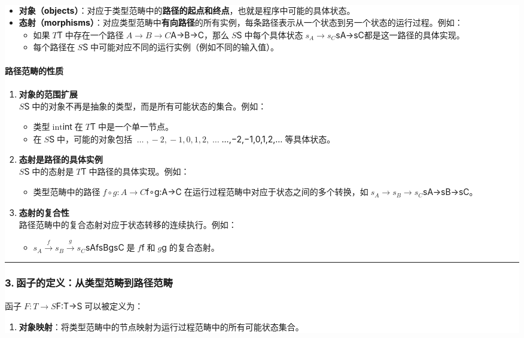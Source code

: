 * **对象（objects）**：对应于类型范畴中的**路径的起点和终点**，也就是程序中可能的具体状态。
* **态射（morphisms）**：对应类型范畴中**有向路径**的所有实例，每条路径表示从一个状态到另一个状态的运行过程。例如：
  * 如果 <math><semantics><mrow><mi>T</mi></mrow><annotation>\\mathcal{T}</annotation></semantics></math>T 中存在一个路径 <math><semantics><mrow><mi>A</mi><mo>→</mo><mi>B</mi><mo>→</mo><mi>C</mi></mrow><annotation>A \\to B \\to C</annotation></semantics></math>A→B→C，那么 <math><semantics><mrow><mi>S</mi></mrow><annotation>\\mathcal{S}</annotation></semantics></math>S 中每个具体状态 <math><semantics><mrow><msub><mi>s</mi><mi>A</mi></msub><mo>→</mo><msub><mi>s</mi><mi>C</mi></msub></mrow><annotation>s\_A \\to s\_C</annotation></semantics></math>sA​→sC​ 都是这一路径的具体实现。
  * 每个路径在 <math><semantics><mrow><mi>S</mi></mrow><annotation>\\mathcal{S}</annotation></semantics></math>S 中可能对应不同的运行实例（例如不同的输入值）。

#### **路径范畴的性质**

1. **对象的范围扩展**  
<math><semantics><mrow><mi>S</mi></mrow><annotation>\\mathcal{S}</annotation></semantics></math>S 中的对象不再是抽象的类型，而是所有可能状态的集合。例如：

   * 类型 <math><semantics><mrow><mtext>int</mtext></mrow><annotation>\\text{int}</annotation></semantics></math>int 在 <math><semantics><mrow><mi>T</mi></mrow><annotation>\\mathcal{T}</annotation></semantics></math>T 中是一个单一节点。
   * 在 <math><semantics><mrow><mi>S</mi></mrow><annotation>\\mathcal{S}</annotation></semantics></math>S 中，可能的对象包括 <math><semantics><mrow><mo>…</mo><mo>,</mo><mo>−</mo><mn>2</mn><mo>,</mo><mo>−</mo><mn>1</mn><mo>,</mo><mn>0</mn><mo>,</mo><mn>1</mn><mo>,</mo><mn>2</mn><mo>,</mo><mo>…</mo></mrow><annotation>\\dots, -2, -1, 0, 1, 2, \\dots</annotation></semantics></math>…,−2,−1,0,1,2,… 等具体状态。

2. **态射是路径的具体实例**  
<math><semantics><mrow><mi>S</mi></mrow><annotation>\\mathcal{S}</annotation></semantics></math>S 中的态射是 <math><semantics><mrow><mi>T</mi></mrow><annotation>\\mathcal{T}</annotation></semantics></math>T 中路径的具体实现。例如：

   * 类型范畴中的路径 <math><semantics><mrow><mi>f</mi><mo>∘</mo><mi>g</mi><mo>:</mo><mi>A</mi><mo>→</mo><mi>C</mi></mrow><annotation>f \\circ g: A \\to C</annotation></semantics></math>f∘g:A→C 在运行过程范畴中对应于状态之间的多个转换，如 <math><semantics><mrow><msub><mi>s</mi><mi>A</mi></msub><mo>→</mo><msub><mi>s</mi><mi>B</mi></msub><mo>→</mo><msub><mi>s</mi><mi>C</mi></msub></mrow><annotation>s\_A \\to s\_B \\to s\_C</annotation></semantics></math>sA​→sB​→sC​。

3. **态射的复合性**  
路径范畴中的复合态射对应于状态转移的连续执行。例如：

   * <math><semantics><mrow><msub><mi>s</mi><mi>A</mi></msub><mover><mo>→</mo><mpadded><mi>f</mi></mpadded></mover><msub><mi>s</mi><mi>B</mi></msub><mover><mo>→</mo><mpadded><mi>g</mi></mpadded></mover><msub><mi>s</mi><mi>C</mi></msub></mrow><annotation>s\_A \\xrightarrow{f} s\_B \\xrightarrow{g} s\_C</annotation></semantics></math>sA​f​sB​g​sC​ 是 <math><semantics><mrow><mi>f</mi></mrow><annotation>f</annotation></semantics></math>f 和 <math><semantics><mrow><mi>g</mi></mrow><annotation>g</annotation></semantics></math>g 的复合态射。

---

### **3\. 函子的定义：从类型范畴到路径范畴**

函子 <math><semantics><mrow><mi>F</mi><mo>:</mo><mi>T</mi><mo>→</mo><mi>S</mi></mrow><annotation>F: \\mathcal{T} \\to \\mathcal{S}</annotation></semantics></math>F:T→S 可以被定义为：

1. **对象映射**：将类型范畴中的节点映射为运行过程范畴中的所有可能状态集合。
